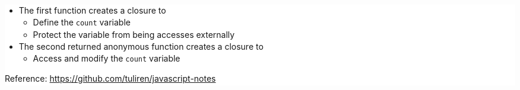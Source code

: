 - The first function creates a closure to
  - Define the `count` variable
  - Protect the variable from being accesses externally
- The second returned anonymous function creates a closure to
  - Access and modify the `count` variable



Reference:
https://github.com/tuliren/javascript-notes

